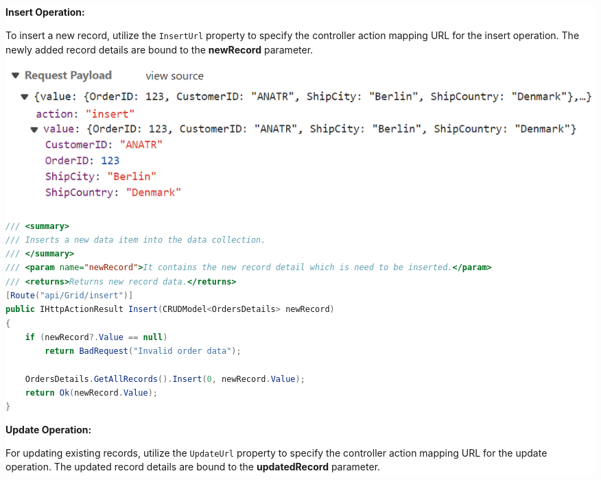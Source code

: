 **Insert Operation:**

To insert a new record, utilize the `InsertUrl` property to specify the controller action mapping URL for the insert operation. The newly added record details are bound to the **newRecord** parameter.

![Insert record](../../images/adaptors/web-method-adaptor-insert-record.png)

```cs
/// <summary>
/// Inserts a new data item into the data collection.
/// </summary>
/// <param name="newRecord">It contains the new record detail which is need to be inserted.</param>
/// <returns>Returns new record data.</returns>
[Route("api/Grid/insert")]
public IHttpActionResult Insert(CRUDModel<OrdersDetails> newRecord)
{
    if (newRecord?.Value == null)
        return BadRequest("Invalid order data");

    OrdersDetails.GetAllRecords().Insert(0, newRecord.Value);
    return Ok(newRecord.Value);
}
```

**Update Operation:**

For updating existing records, utilize the `UpdateUrl` property to specify the controller action mapping URL for the update operation. The updated record details are bound to the **updatedRecord** parameter.

